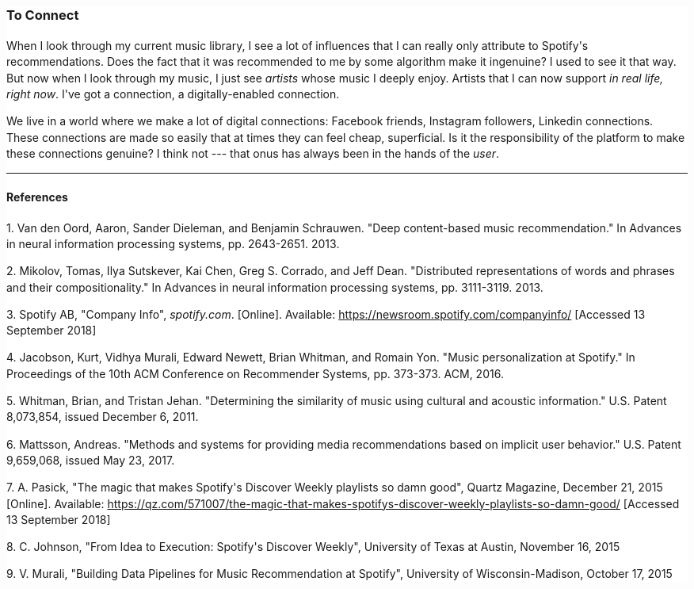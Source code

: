 ### To Connect

When I look through my current music library, I see a lot of influences that I
can really only attribute to Spotify's recommendations. Does the fact that it
was recommended to me by some algorithm make it ingenuine? I used to see it
that way. But now when I look through my music, I just see *artists* whose
music I deeply enjoy. Artists that I can now support *in real life, right now*.
I've got a connection, a digitally-enabled connection.

We live in a world where we make a lot of digital connections: Facebook
friends, Instagram followers, Linkedin connections. These connections are made
so easily that at times they can feel cheap, superficial. Is it the
responsibility of the platform to make these connections genuine? I think not
--- that onus has always been in the hands of the *user*.

---

#### References

1\. Van den Oord, Aaron, Sander Dieleman, and Benjamin Schrauwen. "Deep
   content-based music recommendation." In Advances in neural information
   processing systems, pp. 2643-2651. 2013.

2\. Mikolov, Tomas, Ilya Sutskever, Kai Chen, Greg S. Corrado, and Jeff Dean.
   "Distributed representations of words and phrases and their
   compositionality." In Advances in neural information processing systems, pp.
   3111-3119. 2013.

3\. Spotify AB, "Company Info", *spotify.com*. [Online]. Available:
   <https://newsroom.spotify.com/companyinfo/> [Accessed 13 September 2018]

4\. Jacobson, Kurt, Vidhya Murali, Edward Newett, Brian Whitman, and Romain Yon.
   "Music personalization at Spotify." In Proceedings of the 10th ACM
   Conference on Recommender Systems, pp. 373-373. ACM, 2016.

5\. Whitman, Brian, and Tristan Jehan. "Determining the similarity of music
   using cultural and acoustic information." U.S. Patent 8,073,854, issued
   December 6, 2011.

6\. Mattsson, Andreas. "Methods and systems for providing media recommendations
   based on implicit user behavior." U.S. Patent 9,659,068, issued May 23,
   2017.

7\. A. Pasick, "The magic that makes Spotify's Discover Weekly playlists so damn
   good", Quartz Magazine, December 21, 2015 [Online]. Available:
   https://qz.com/571007/the-magic-that-makes-spotifys-discover-weekly-playlists-so-damn-good/
   [Accessed 13 September 2018]

8\. C. Johnson, "From Idea to Execution: Spotify's Discover Weekly", University
   of Texas at Austin, November 16, 2015

9\. V. Murali, "Building Data Pipelines for Music Recommendation at Spotify",
   University of Wisconsin-Madison, October 17, 2015
